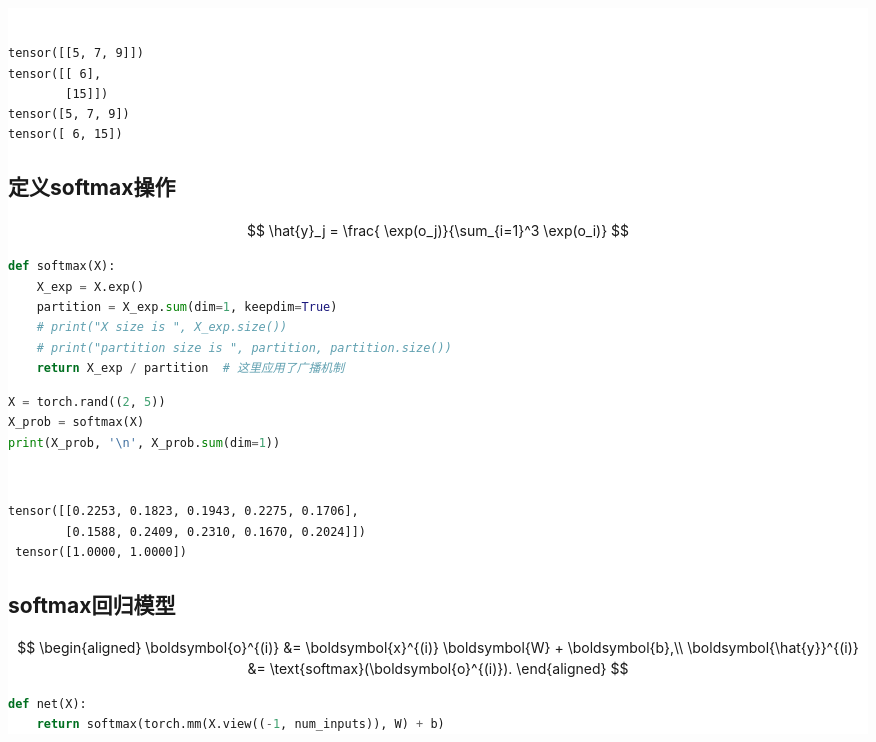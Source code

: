 ​    

```
tensor([[5, 7, 9]])
tensor([[ 6],
        [15]])
tensor([5, 7, 9])
tensor([ 6, 15])
```



## 定义softmax操作

$$
\hat{y}_j = \frac{ \exp(o_j)}{\sum_{i=1}^3 \exp(o_i)}
$$



```python
def softmax(X):
    X_exp = X.exp()
    partition = X_exp.sum(dim=1, keepdim=True)
    # print("X size is ", X_exp.size())
    # print("partition size is ", partition, partition.size())
    return X_exp / partition  # 这里应用了广播机制
```



```python
X = torch.rand((2, 5))
X_prob = softmax(X)
print(X_prob, '\n', X_prob.sum(dim=1))
```

​    

```
tensor([[0.2253, 0.1823, 0.1943, 0.2275, 0.1706],
        [0.1588, 0.2409, 0.2310, 0.1670, 0.2024]]) 
 tensor([1.0000, 1.0000])
```



## softmax回归模型

$$
\begin{aligned} \boldsymbol{o}^{(i)} &= \boldsymbol{x}^{(i)} \boldsymbol{W} + \boldsymbol{b},\\ \boldsymbol{\hat{y}}^{(i)} &= \text{softmax}(\boldsymbol{o}^{(i)}). \end{aligned} 
$$



```python
def net(X):
    return softmax(torch.mm(X.view((-1, num_inputs)), W) + b)
```
